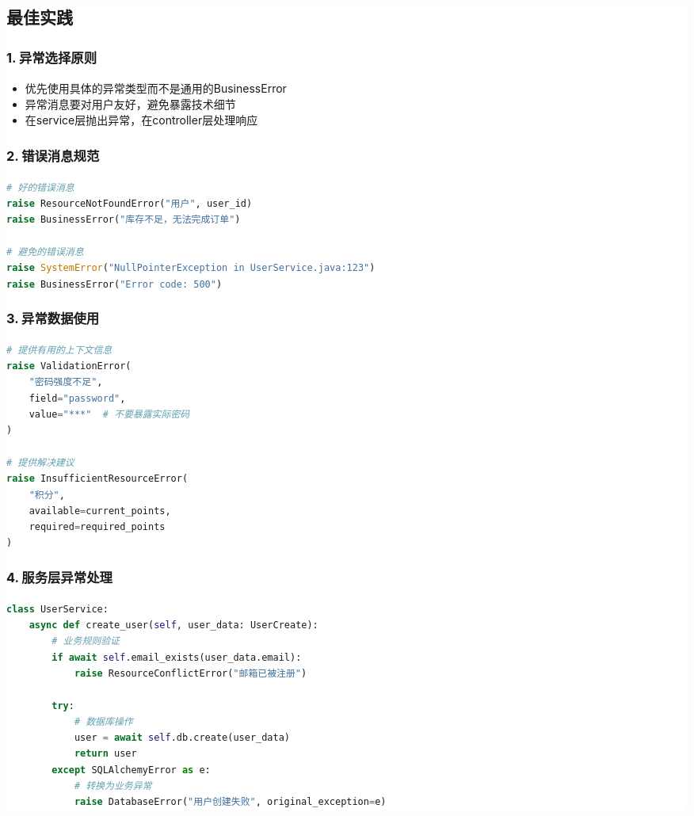 ## 最佳实践

### 1. 异常选择原则
- 优先使用具体的异常类型而不是通用的BusinessError
- 异常消息要对用户友好，避免暴露技术细节
- 在service层抛出异常，在controller层处理响应

### 2. 错误消息规范
```python
# 好的错误消息
raise ResourceNotFoundError("用户", user_id)
raise BusinessError("库存不足，无法完成订单")

# 避免的错误消息
raise SystemError("NullPointerException in UserService.java:123")
raise BusinessError("Error code: 500")
```

### 3. 异常数据使用
```python
# 提供有用的上下文信息
raise ValidationError(
    "密码强度不足",
    field="password",
    value="***"  # 不要暴露实际密码
)

# 提供解决建议
raise InsufficientResourceError(
    "积分",
    available=current_points,
    required=required_points
)
```

### 4. 服务层异常处理
```python
class UserService:
    async def create_user(self, user_data: UserCreate):
        # 业务规则验证
        if await self.email_exists(user_data.email):
            raise ResourceConflictError("邮箱已被注册")
        
        try:
            # 数据库操作
            user = await self.db.create(user_data)
            return user
        except SQLAlchemyError as e:
            # 转换为业务异常
            raise DatabaseError("用户创建失败", original_exception=e)
```
